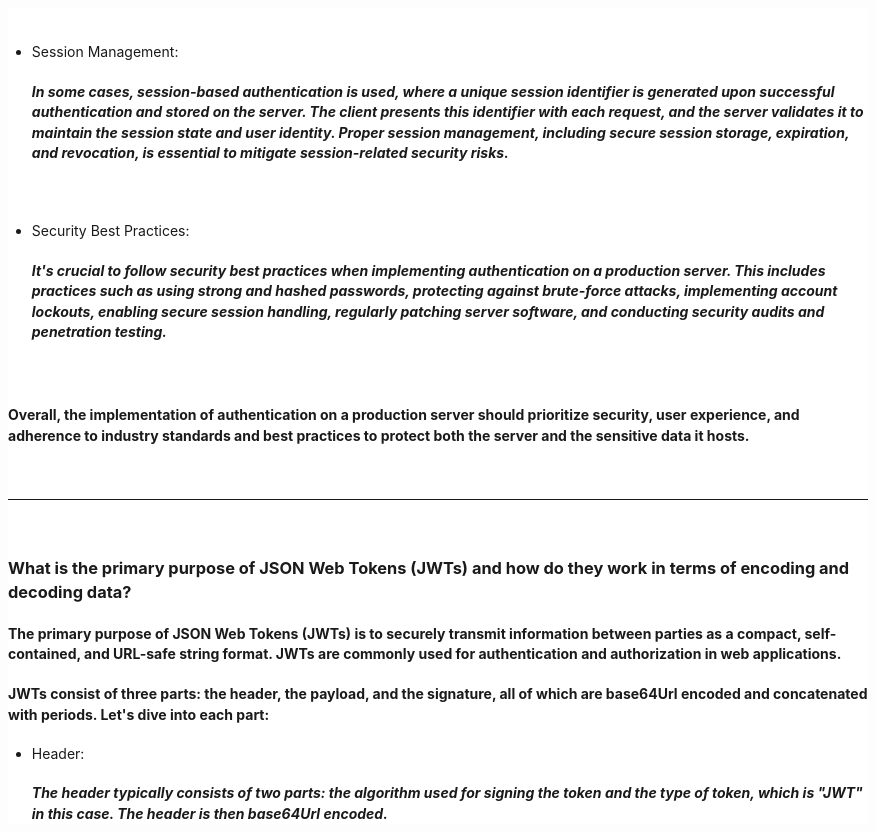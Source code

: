 <br>

- Session Management: 
    ##### In some cases, session-based authentication is used, where a unique session identifier is generated upon successful authentication and stored on the server. The client presents this identifier with each request, and the server validates it to maintain the session state and user identity. Proper session management, including secure session storage, expiration, and revocation, is essential to mitigate session-related security risks.

<br>

- Security Best Practices: 
    ##### It's crucial to follow security best practices when implementing authentication on a production server. This includes practices such as using strong and hashed passwords, protecting against brute-force attacks, implementing account lockouts, enabling secure session handling, regularly patching server software, and conducting security audits and penetration testing.

<br>

#### Overall, the implementation of authentication on a production server should prioritize security, user experience, and adherence to industry standards and best practices to protect both the server and the sensitive data it hosts.

<br>

---
<br>

### What is the primary purpose of JSON Web Tokens (JWTs) and how do they work in terms of encoding and decoding data?

#### The primary purpose of JSON Web Tokens (JWTs) is to securely transmit information between parties as a compact, self-contained, and URL-safe string format. JWTs are commonly used for authentication and authorization in web applications.

#### JWTs consist of three parts: the header, the payload, and the signature, all of which are base64Url encoded and concatenated with periods. Let's dive into each part:

- Header: 
    ##### The header typically consists of two parts: the algorithm used for signing the token and the type of token, which is "JWT" in this case. The header is then base64Url encoded.

